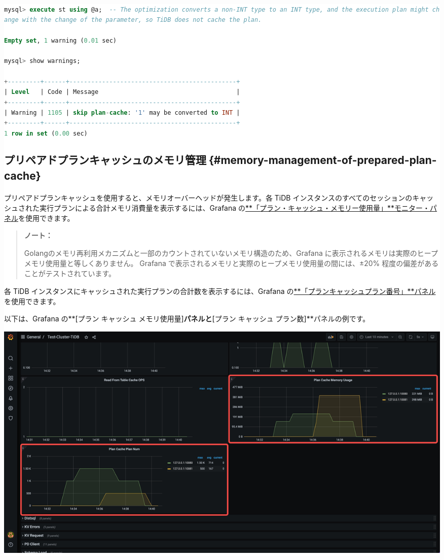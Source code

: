 ```sql
mysql> execute st using @a;  -- The optimization converts a non-INT type to an INT type, and the execution plan might change with the change of the parameter, so TiDB does not cache the plan.

Empty set, 1 warning (0.01 sec)

mysql> show warnings;

+---------+------+----------------------------------------------+
| Level   | Code | Message                                      |
+---------+------+----------------------------------------------+
| Warning | 1105 | skip plan-cache: '1' may be converted to INT |
+---------+------+----------------------------------------------+
1 row in set (0.00 sec)
```

## プリペアドプランキャッシュのメモリ管理 {#memory-management-of-prepared-plan-cache}

<CustomContent platform="tidb">

プリペアドプランキャッシュを使用すると、メモリオーバーヘッドが発生します。各 TiDB インスタンスのすべてのセッションのキャッシュされた実行プランによる合計メモリ消費量を表示するには、Grafana の[<a href="/grafana-tidb-dashboard.md">**「プラン・キャッシュ・メモリー使用量」**モニター・パネル</a>](/grafana-tidb-dashboard.md)を使用できます。

> **ノート：**
>
> Golangのメモリ再利用メカニズムと一部のカウントされていないメモリ構造のため、Grafana に表示されるメモリは実際のヒープメモリ使用量と等しくありません。 Grafana で表示されるメモリと実際のヒープメモリ使用量の間には、±20% 程度の偏差があることがテストされています。

各 TiDB インスタンスにキャッシュされた実行プランの合計数を表示するには、Grafana の[<a href="/grafana-tidb-dashboard.md">**「プランキャッシュプラン番号」**パネル</a>](/grafana-tidb-dashboard.md)を使用できます。

以下は、Grafana の**[プラン キャッシュ メモリ使用量]**パネルと**[プラン キャッシュ プラン数]**パネルの例です。

![grafana\_panels](/media/planCache-memoryUsage-planNum-panels.png)
